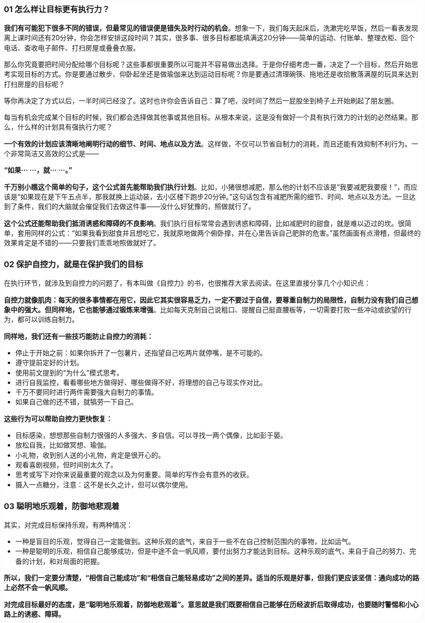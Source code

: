 ### 01 怎么样让目标更有执行力？

**我们有可能犯下很多不同的错误，但最常见的错误便是错失及时行动的机会**。想象一下，我们每天起床后，洗漱完吃早饭，然后一看表发现离上课时间还有20分钟，你会怎样安排这段时间？其实，很多事、很多目标都能填满这20分钟——简单的运动、付账单、整理衣柜、回个电话、查收电子邮件、打扫房屋或叠叠衣服。

那么你究竟要把时间分配给哪个目标呢？这些事都很重要所以可能并不容易做出选择。于是你仔细考虑一番，决定了一个目标，然后开始思考实现目标的方式。你是要通过散步、仰卧起坐还是做瑜伽来达到运动目标呢？你是要通过清理碗筷、拖地还是收拾散落满屋的玩具来达到打扫房屋的目标呢？

等你再决定了方式以后，一半时间已经没了。这时也许你会告诉自己：算了吧，没时间了然后一屁股坐到椅子上开始刷起了朋友圈。

每当有机会完成某个目标的时候，我们都会选择做其他事或其他目标。从根本来说，这是没有做好一个具有执行效力的计划的必然结果。那么，什么样的计划具有强执行力呢？

**一个有效的计划应该清晰地阐明行动的细节、时间、地点以及方法**。这样做，不仅可以节省自制力的消耗，而且还能有效抑制不利行为。一个非常简洁又高效的公式是——

**“如果··· ···，就··· ···。”**

**千万别小瞧这个简单的句子，这个公式首先能帮助我们执行计划**。比如，小猪很想减肥，那么他的计划不应该是“我要减肥我要瘦！”，而应该是“如果现在是下午五点半，那我就换上运动装，去小区楼下跑步20分钟。”这句话包含有减肥所需的细节、时间、地点以及方法。一旦达到了条件，我们的大脑就会催促我们去做这件事——没什么好犹豫的，照做就行了。

**这个公式还能帮助我们抵消诱惑和障碍的不良影响**。我们执行目标常常会遇到诱惑和障碍，比如减肥时的甜食，就是难以迈过的坎。很简单，套用同样的公式：“如果我看到甜食并且想吃它，我就原地做两个俯卧撑，并在心里告诉自己肥胖的危害。”虽然画面有点滑稽，但最终的效果肯定是不错的——只要我们乖乖地照做就好了。

### 02 保护自控力，就是在保护我们的目标

在执行环节，就涉及到自控力的问题了，有本叫做《自控力》的书，也很推荐大家去阅读。在这里直接分享几个小知识点：

**自控力就像肌肉：每天的很多事情都在用它，因此它其实很容易乏力，一定不要过于自信，要尊重自制力的局限性，自制力没有我们自己想象中的强大。但同样地，它也能够通过锻炼来增强**。比如每天克制自己说粗口、提醒自己挺直腰板等，一切需要打败一些冲动或欲望的行为，都可以训练自制力。

**同样地，我们还有一些技巧能防止自控力的消耗：**

- 停止于开始之前：如果你拆开了一包薯片，还指望自己吃两片就停嘴，是不可能的。
- 遵守提前定好的计划。
- 使用前文提到的“为什么”模式思考。
- 进行自我监控，看看哪些地方做得好、哪些做得不好，将理想的自己与现实作对比。
- 千万不要同时进行两件需要强大自制力的事情。
- 如果自己做的还不错，就犒劳一下自己。

**这些行为可以帮助自控力更快恢复：**

- 目标感染，想想那些自制力很强的人多强大、多自信。可以寻找一两个偶像，比如彭于晏。
- 放松自我，比如做冥想、瑜伽。
- 小礼物，收到别人送的小礼物，肯定是很开心的。
- 观看喜剧视频，但时间别太久了。
- 思考或写下对你来说最重要的观念以及为何重要。简单的写作会有意外的收获。
- 摄入一点糖分，注意：这不是长久之计，但可以偶尔使用。

### 03 聪明地乐观着，防御地悲观着

其实，对完成目标保持乐观，有两种情况：

- 一种是盲目的乐观，觉得自己一定能做到。这种乐观的底气，来自于一些不在自己控制范围内的事物，比如运气。
- 一种是聪明的乐观，相信自己能够成功，但是中途不会一帆风顺，要付出努力才能达到目标。这种乐观的底气，来自于自己的努力、完备的计划，和对局面的把握。

**所以，我们一定要分清楚，“相信自己能成功”和“相信自己能轻易成功”之间的差异。适当的乐观是好事，但我们更应该坚信：通向成功的路上必然不会一帆风顺。**

**对完成目标最好的态度，是“聪明地乐观着，防御地悲观着”。意思就是我们既要相信自己能够在历经波折后取得成功，也要随时警惕和小心路上的诱惑、障碍。**

